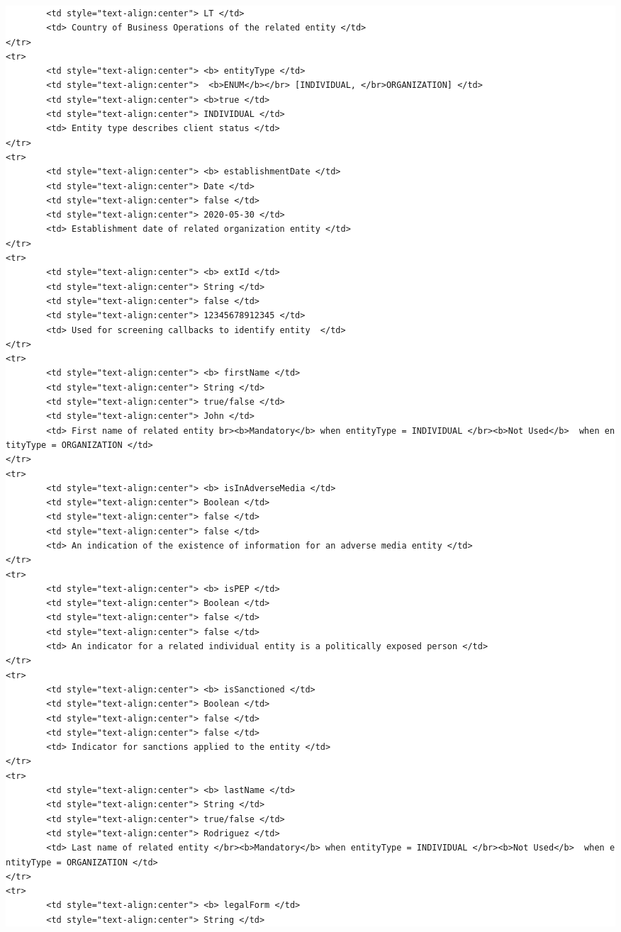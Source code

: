 			<td style="text-align:center"> LT </td>
			<td> Country of Business Operations of the related entity </td>
	</tr>
	<tr>
			<td style="text-align:center"> <b> entityType </td>
			<td style="text-align:center">  <b>ENUM</b></br> [INDIVIDUAL, </br>ORGANIZATION] </td>
			<td style="text-align:center"> <b>true </td>
			<td style="text-align:center"> INDIVIDUAL </td>
			<td> Entity type describes client status </td>
	</tr>
	<tr>
			<td style="text-align:center"> <b> establishmentDate </td>
			<td style="text-align:center"> Date </td>
			<td style="text-align:center"> false </td>
			<td style="text-align:center"> 2020-05-30 </td>
			<td> Establishment date of related organization entity </td>
	</tr>
	<tr>
			<td style="text-align:center"> <b> extId </td>
			<td style="text-align:center"> String </td>
			<td style="text-align:center"> false </td>
			<td style="text-align:center"> 12345678912345 </td>
			<td> Used for screening callbacks to identify entity  </td>
	</tr>
	<tr>
			<td style="text-align:center"> <b> firstName </td>
			<td style="text-align:center"> String </td>
			<td style="text-align:center"> true/false </td>
			<td style="text-align:center"> John </td>
			<td> First name of related entity br><b>Mandatory</b> when entityType = INDIVIDUAL </br><b>Not Used</b>  when entityType = ORGANIZATION </td>
	</tr>
	<tr>
			<td style="text-align:center"> <b> isInAdverseMedia </td>
			<td style="text-align:center"> Boolean </td>
			<td style="text-align:center"> false </td>
			<td style="text-align:center"> false </td>
			<td> An indication of the existence of information for an adverse media entity </td>
	</tr>
	<tr>
			<td style="text-align:center"> <b> isPEP </td>
			<td style="text-align:center"> Boolean </td>
			<td style="text-align:center"> false </td>
			<td style="text-align:center"> false </td>
			<td> An indicator for a related individual entity is a politically exposed person </td>
	</tr>
	<tr>
			<td style="text-align:center"> <b> isSanctioned </td>
			<td style="text-align:center"> Boolean </td>
			<td style="text-align:center"> false </td>
			<td style="text-align:center"> false </td>
			<td> Indicator for sanctions applied to the entity </td>
	</tr>
	<tr>
			<td style="text-align:center"> <b> lastName </td>
			<td style="text-align:center"> String </td>
			<td style="text-align:center"> true/false </td>
			<td style="text-align:center"> Rodriguez </td>
			<td> Last name of related entity </br><b>Mandatory</b> when entityType = INDIVIDUAL </br><b>Not Used</b>  when entityType = ORGANIZATION </td>
	</tr>
	<tr>
			<td style="text-align:center"> <b> legalForm </td>
			<td style="text-align:center"> String </td>